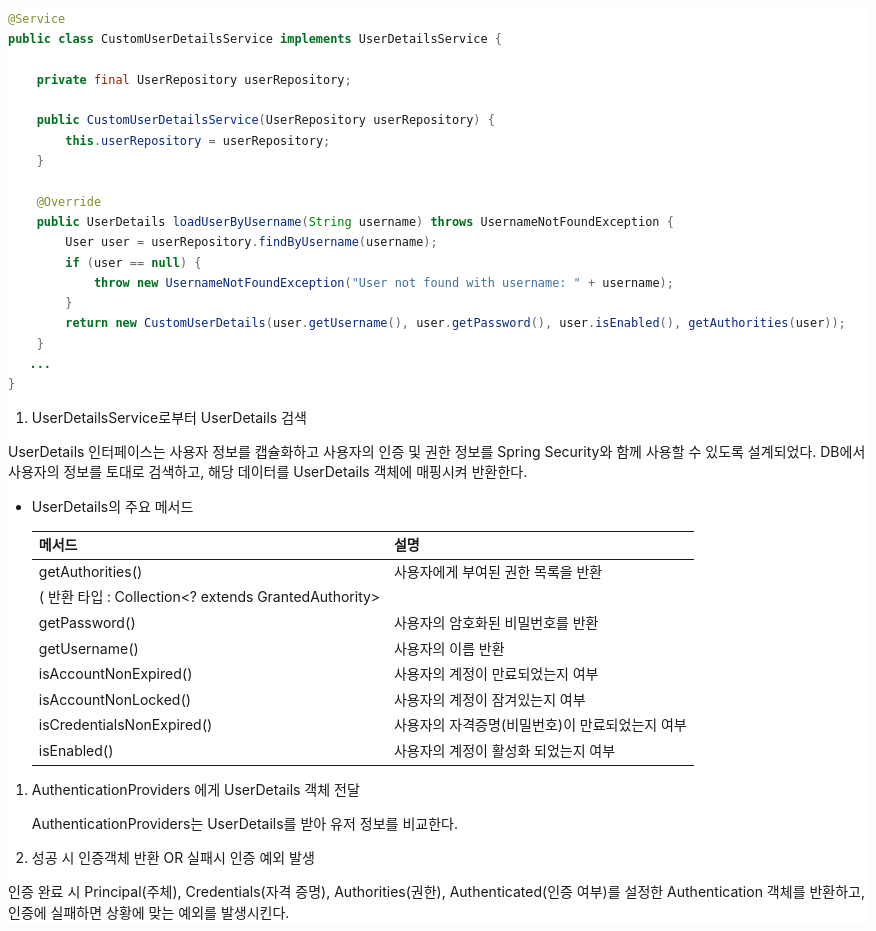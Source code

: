 ```java
@Service
public class CustomUserDetailsService implements UserDetailsService {

    private final UserRepository userRepository;

    public CustomUserDetailsService(UserRepository userRepository) {
        this.userRepository = userRepository;
    }

    @Override
    public UserDetails loadUserByUsername(String username) throws UsernameNotFoundException {
        User user = userRepository.findByUsername(username);
        if (user == null) {
            throw new UsernameNotFoundException("User not found with username: " + username);
        }
        return new CustomUserDetails(user.getUsername(), user.getPassword(), user.isEnabled(), getAuthorities(user));
    }
   ...
}
```

1. UserDetailsService로부터 UserDetails 검색 

UserDetails 인터페이스는 사용자 정보를 캡슐화하고 사용자의 인증 및 권한 정보를 Spring Security와 함께 사용할 수 있도록 설계되었다. DB에서 사용자의 정보를 토대로 검색하고, 해당 데이터를 UserDetails 객체에 매핑시켜 반환한다. 

- UserDetails의 주요 메서드
    
    
    |                      메서드 | 설명  |
    | --- | --- |
    | getAuthorities() | 사용자에게 부여된 권한 목록을 반환  
    ( 반환 타입 : Collection<? extends GrantedAuthority>  |
    | getPassword() | 사용자의 암호화된 비밀번호를 반환 |
    | getUsername() | 사용자의 이름 반환 |
    | isAccountNonExpired() | 사용자의 계정이 만료되었는지 여부 |
    | isAccountNonLocked() | 사용자의 계정이 잠겨있는지 여부 |
    | isCredentialsNonExpired() | 사용자의 자격증명(비밀번호)이 만료되었는지 여부 |
    | isEnabled() | 사용자의 계정이 활성화 되었는지 여부  |
1. AuthenticationProviders 에게 UserDetails 객체 전달 
    
    AuthenticationProviders는 UserDetails를 받아 유저 정보를 비교한다. 
    

1. 성공 시 인증객체 반환 OR 실패시 인증 예외 발생 

인증 완료 시 Principal(주체), Credentials(자격 증명), Authorities(권한), Authenticated(인증 여부)를 설정한 Authentication 객체를 반환하고, 인증에 실패하면 상황에 맞는 예외를 발생시킨다. 
